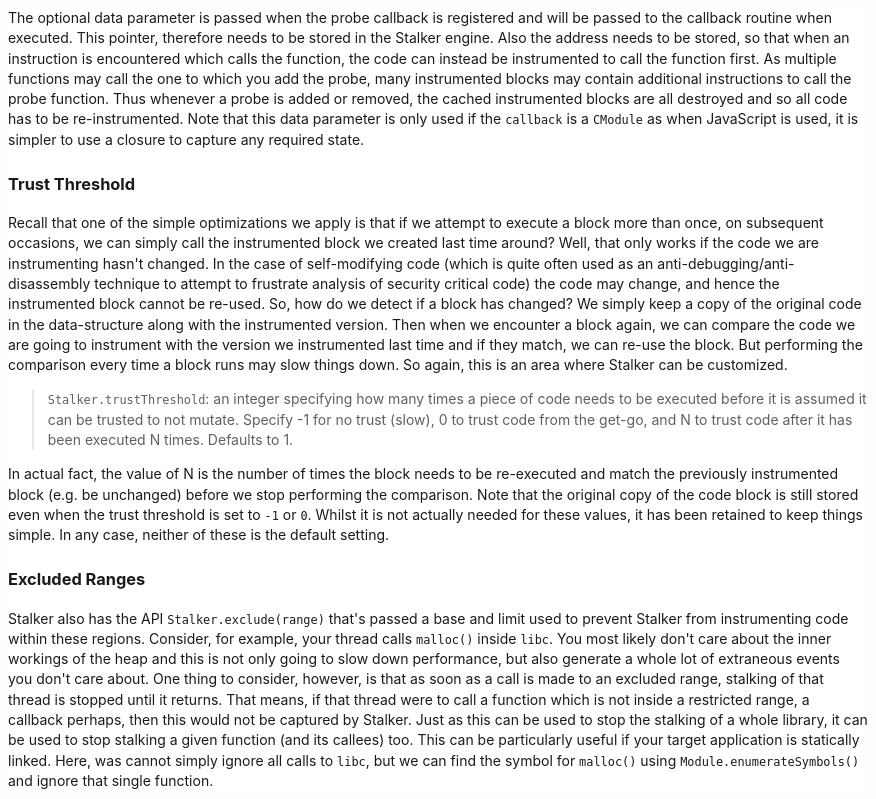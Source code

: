 The optional data parameter is passed when the probe callback is
registered and will be passed to the callback routine when executed. This
pointer, therefore needs to be stored in the Stalker engine. Also the address
needs to be stored, so that when an instruction is encountered which calls the
function, the code can instead be instrumented to call the function first. As
multiple functions may call the one to which you add the probe, many
instrumented blocks may contain additional instructions to call the probe
function. Thus whenever a probe is added or removed, the cached instrumented
blocks are all destroyed and so all code has to be re-instrumented. Note that
this data parameter is only used if the `callback` is a `CModule` as when
JavaScript is used, it is simpler to use a closure to capture any required
state.

### Trust Threshold

Recall that one of the simple optimizations we apply is that if we attempt to
execute a block more than once, on subsequent occasions, we can simply call the
instrumented block we created last time around? Well, that only works if the
code we are instrumenting hasn't changed. In the case of self-modifying code
(which is quite often used as an anti-debugging/anti-disassembly technique to
attempt to frustrate analysis of security critical code) the code may change,
and hence the instrumented block cannot be re-used. So, how do we detect if a
block has changed? We simply keep a copy of the original code in the
data-structure along with the instrumented version. Then when we encounter a
block again, we can compare the code we are going to instrument with the version
we instrumented last time and if they match, we can re-use the block. But
performing the comparison every time a block runs may slow things down. So
again, this is an area where Stalker can be customized.

> `Stalker.trustThreshold`: an integer specifying how many times a piece of code
> needs to be executed before it is assumed it can be trusted to not mutate.
> Specify -1 for no trust (slow), 0 to trust code from the get-go, and N to
> trust code after it has been executed N times. Defaults to 1.

In actual fact, the value of N is the number of times the block needs to be
re-executed and match the previously instrumented block (e.g. be unchanged)
before we stop performing the comparison. Note that the original copy of the
code block is still stored even when the trust threshold is set to `-1` or `0`.
Whilst it is not actually needed for these values, it has been retained to keep
things simple. In any case, neither of these is the default setting.

### Excluded Ranges

Stalker also has the API `Stalker.exclude(range)` that's passed a base and limit
used to prevent Stalker from instrumenting code within these regions. Consider,
for example, your thread calls `malloc()` inside `libc`. You most likely don't
care about the inner workings of the heap and this is not only going to slow
down performance, but also generate a whole lot of extraneous events you don't
care about. One thing to consider, however, is that as soon as a call is made to
an excluded range, stalking of that thread is stopped until it returns. That
means, if that thread were to call a function which is not inside a restricted
range, a callback perhaps, then this would not be captured by Stalker. Just as
this can be used to stop the stalking of a whole library, it can be used to stop
stalking a given function (and its callees) too. This can be particularly useful
if your target application is statically linked. Here, was cannot simply ignore
all calls to `libc`, but we can find the symbol for `malloc()` using
`Module.enumerateSymbols()` and ignore that single function.
